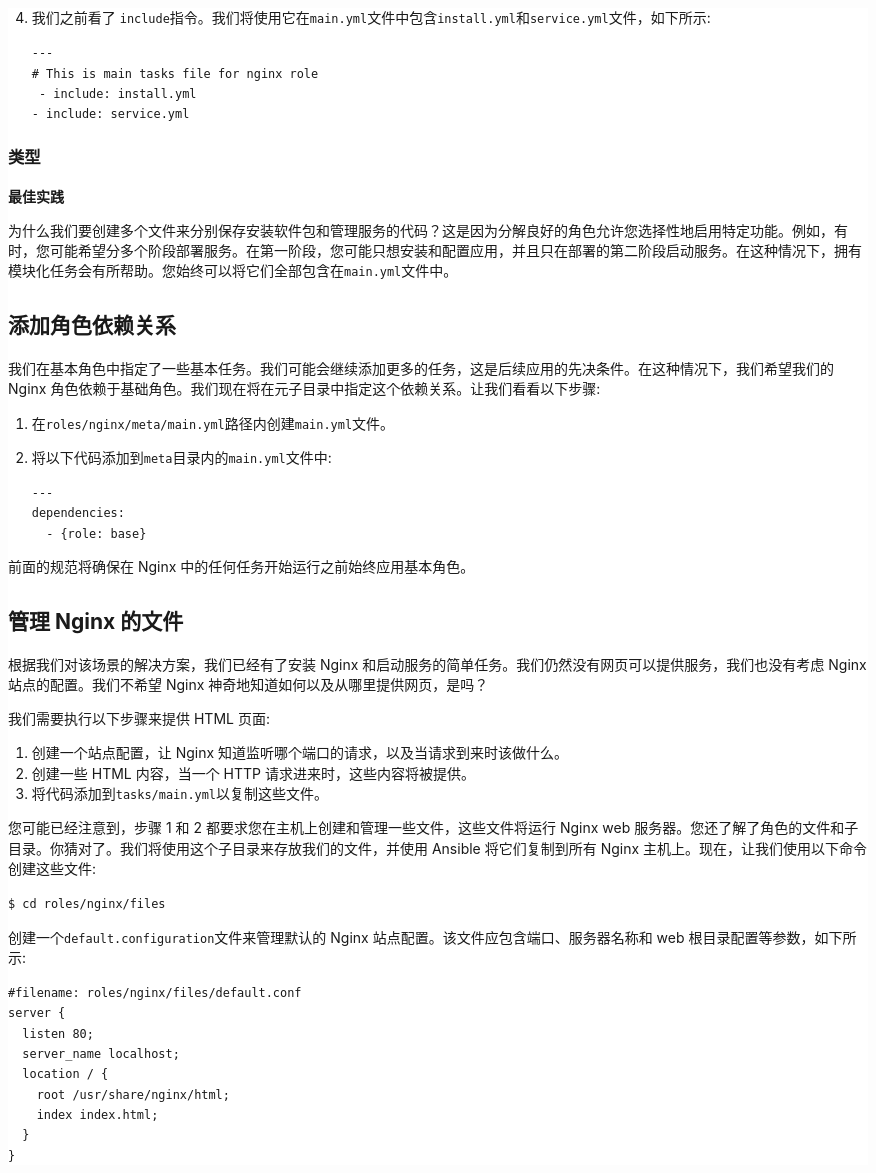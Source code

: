 4.  我们之前看了 `include`指令。我们将使用它在`main.yml`文件中包含`install.yml`和`service.yml`文件，如下所示:

    ```
    ---
    # This is main tasks file for nginx role
     - include: install.yml
    - include: service.yml
    ```

### 类型

**最佳实践**

为什么我们要创建多个文件来分别保存安装软件包和管理服务的代码？这是因为分解良好的角色允许您选择性地启用特定功能。例如，有时，您可能希望分多个阶段部署服务。在第一阶段，您可能只想安装和配置应用，并且只在部署的第二阶段启动服务。在这种情况下，拥有模块化任务会有所帮助。您始终可以将它们全部包含在`main.yml`文件中。

## 添加角色依赖关系

我们在基本角色中指定了一些基本任务。我们可能会继续添加更多的任务，这是后续应用的先决条件。在这种情况下，我们希望我们的 Nginx 角色依赖于基础角色。我们现在将在元子目录中指定这个依赖关系。让我们看看以下步骤:

1.  在`roles/nginx/meta/main.yml`路径内创建`main.yml`文件。
2.  将以下代码添加到`meta`目录内的`main.yml`文件中:

    ```
    ---
    dependencies:
      - {role: base}
    ```

前面的规范将确保在 Nginx 中的任何任务开始运行之前始终应用基本角色。

## 管理 Nginx 的文件

根据我们对该场景的解决方案，我们已经有了安装 Nginx 和启动服务的简单任务。我们仍然没有网页可以提供服务，我们也没有考虑 Nginx 站点的配置。我们不希望 Nginx 神奇地知道如何以及从哪里提供网页，是吗？

我们需要执行以下步骤来提供 HTML 页面:

1.  创建一个站点配置，让 Nginx 知道监听哪个端口的请求，以及当请求到来时该做什么。
2.  创建一些 HTML 内容，当一个 HTTP 请求进来时，这些内容将被提供。
3.  将代码添加到`tasks/main.yml`以复制这些文件。

您可能已经注意到，步骤 1 和 2 都要求您在主机上创建和管理一些文件，这些文件将运行 Nginx web 服务器。您还了解了角色的文件和子目录。你猜对了。我们将使用这个子目录来存放我们的文件，并使用 Ansible 将它们复制到所有 Nginx 主机上。现在，让我们使用以下命令创建这些文件:

```
$ cd roles/nginx/files

```

创建一个`default.configuration`文件来管理默认的 Nginx 站点配置。该文件应包含端口、服务器名称和 web 根目录配置等参数，如下所示:

```
#filename: roles/nginx/files/default.conf
server {
  listen 80;
  server_name localhost;
  location / {
    root /usr/share/nginx/html;
    index index.html;
  }
}
```
